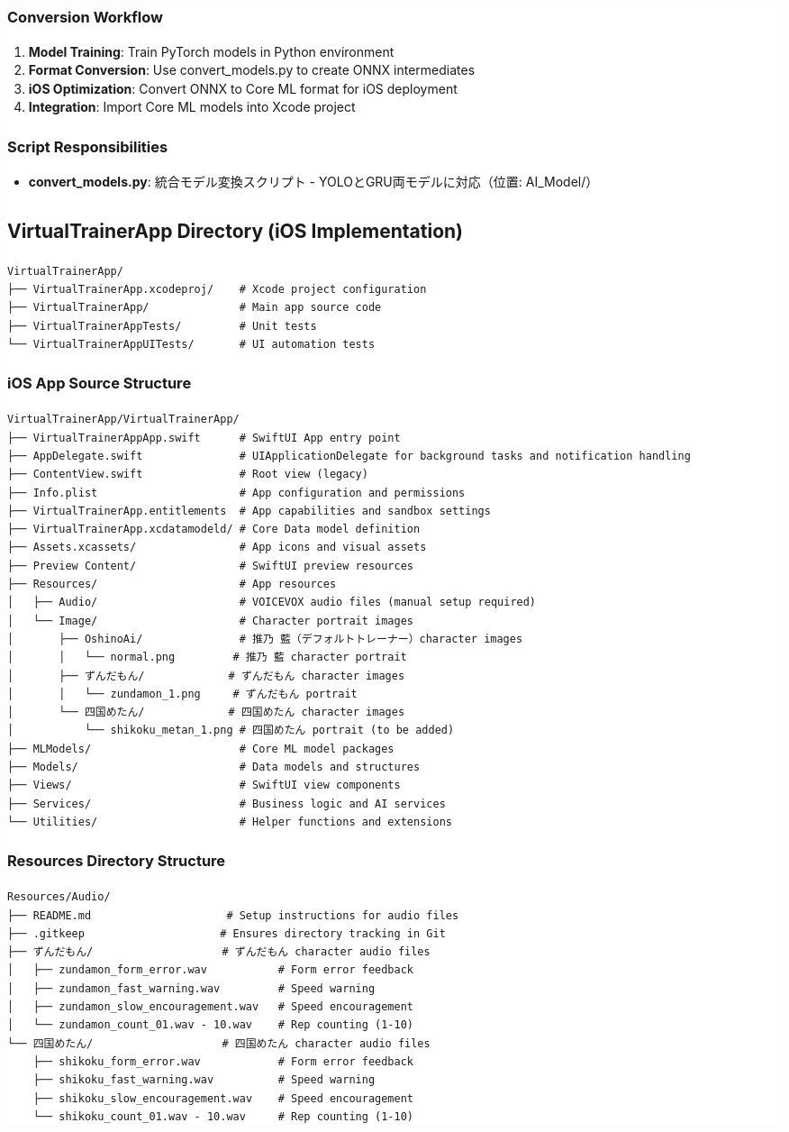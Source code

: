 ### Conversion Workflow
1. **Model Training**: Train PyTorch models in Python environment
2. **Format Conversion**: Use convert_models.py to create ONNX intermediates
3. **iOS Optimization**: Convert ONNX to Core ML format for iOS deployment
4. **Integration**: Import Core ML models into Xcode project

### Script Responsibilities
- **convert_models.py**: 統合モデル変換スクリプト - YOLOとGRU両モデルに対応（位置: AI_Model/）

## VirtualTrainerApp Directory (iOS Implementation)

```
VirtualTrainerApp/
├── VirtualTrainerApp.xcodeproj/    # Xcode project configuration
├── VirtualTrainerApp/              # Main app source code
├── VirtualTrainerAppTests/         # Unit tests
└── VirtualTrainerAppUITests/       # UI automation tests
```

### iOS App Source Structure

```
VirtualTrainerApp/VirtualTrainerApp/
├── VirtualTrainerAppApp.swift      # SwiftUI App entry point
├── AppDelegate.swift               # UIApplicationDelegate for background tasks and notification handling
├── ContentView.swift               # Root view (legacy)
├── Info.plist                      # App configuration and permissions
├── VirtualTrainerApp.entitlements  # App capabilities and sandbox settings
├── VirtualTrainerApp.xcdatamodeld/ # Core Data model definition
├── Assets.xcassets/                # App icons and visual assets
├── Preview Content/                # SwiftUI preview resources
├── Resources/                      # App resources
│   ├── Audio/                      # VOICEVOX audio files (manual setup required)
│   └── Image/                      # Character portrait images
│       ├── OshinoAi/               # 推乃 藍（デフォルトトレーナー）character images
│       │   └── normal.png         # 推乃 藍 character portrait
│       ├── ずんだもん/             # ずんだもん character images
│       │   └── zundamon_1.png     # ずんだもん portrait
│       └── 四国めたん/             # 四国めたん character images
│           └── shikoku_metan_1.png # 四国めたん portrait (to be added)
├── MLModels/                       # Core ML model packages
├── Models/                         # Data models and structures
├── Views/                          # SwiftUI view components
├── Services/                       # Business logic and AI services
└── Utilities/                      # Helper functions and extensions
```

### Resources Directory Structure
```
Resources/Audio/
├── README.md                     # Setup instructions for audio files
├── .gitkeep                     # Ensures directory tracking in Git
├── ずんだもん/                    # ずんだもん character audio files
│   ├── zundamon_form_error.wav           # Form error feedback
│   ├── zundamon_fast_warning.wav         # Speed warning
│   ├── zundamon_slow_encouragement.wav   # Speed encouragement
│   └── zundamon_count_01.wav - 10.wav    # Rep counting (1-10)
└── 四国めたん/                    # 四国めたん character audio files
    ├── shikoku_form_error.wav            # Form error feedback
    ├── shikoku_fast_warning.wav          # Speed warning
    ├── shikoku_slow_encouragement.wav    # Speed encouragement
    └── shikoku_count_01.wav - 10.wav     # Rep counting (1-10)
```